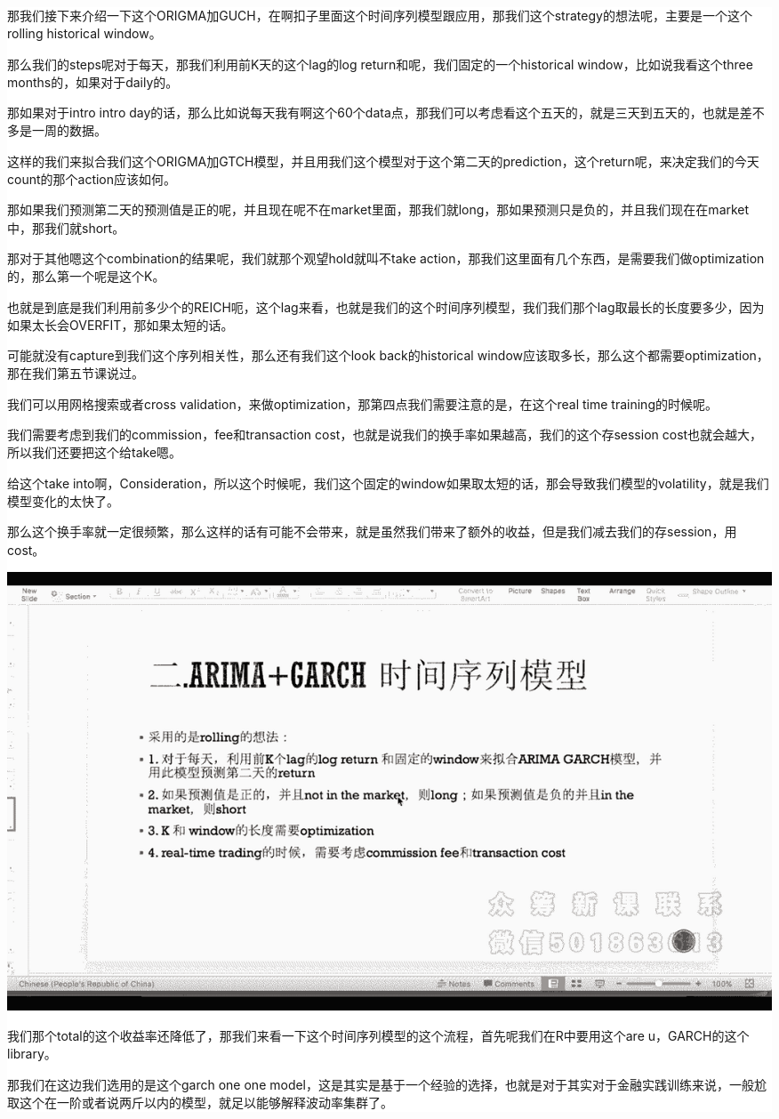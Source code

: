 那我们接下来介绍一下这个ORIGMA加GUCH，在啊扣子里面这个时间序列模型跟应用，那我们这个strategy的想法呢，主要是一个这个rolling historical window。

那么我们的steps呢对于每天，那我们利用前K天的这个lag的log return和呢，我们固定的一个historical window，比如说我看这个three months的，如果对于daily的。

那如果对于intro intro day的话，那么比如说每天我有啊这个60个data点，那我们可以考虑看这个五天的，就是三天到五天的，也就是差不多是一周的数据。

这样的我们来拟合我们这个ORIGMA加GTCH模型，并且用我们这个模型对于这个第二天的prediction，这个return呢，来决定我们的今天count的那个action应该如何。

那如果我们预测第二天的预测值是正的呢，并且现在呢不在market里面，那我们就long，那如果预测只是负的，并且我们现在在market中，那我们就short。

那对于其他嗯这个combination的结果呢，我们就那个观望hold就叫不take action，那我们这里面有几个东西，是需要我们做optimization的，那么第一个呢是这个K。

也就是到底是我们利用前多少个的REICH呃，这个lag来看，也就是我们的这个时间序列模型，我们我们那个lag取最长的长度要多少，因为如果太长会OVERFIT，那如果太短的话。

可能就没有capture到我们这个序列相关性，那么还有我们这个look back的historical window应该取多长，那么这个都需要optimization，那在我们第五节课说过。

我们可以用网格搜索或者cross validation，来做optimization，那第四点我们需要注意的是，在这个real time training的时候呢。

我们需要考虑到我们的commission，fee和transaction cost，也就是说我们的换手率如果越高，我们的这个存session cost也就会越大，所以我们还要把这个给take嗯。

给这个take into啊，Consideration，所以这个时候呢，我们这个固定的window如果取太短的话，那会导致我们模型的volatility，就是我们模型变化的太快了。

那么这个换手率就一定很频繁，那么这样的话有可能不会带来，就是虽然我们带来了额外的收益，但是我们减去我们的存session，用cost。



![](img/4aca8059f57b56ac1238e8675968ee29_126.png)

我们那个total的这个收益率还降低了，那我们来看一下这个时间序列模型的这个流程，首先呢我们在R中要用这个are u，GARCH的这个library。

那我们在这边我们选用的是这个garch one one model，这是其实是基于一个经验的选择，也就是对于其实对于金融实践训练来说，一般尬取这个在一阶或者说两斤以内的模型，就足以能够解释波动率集群了。
